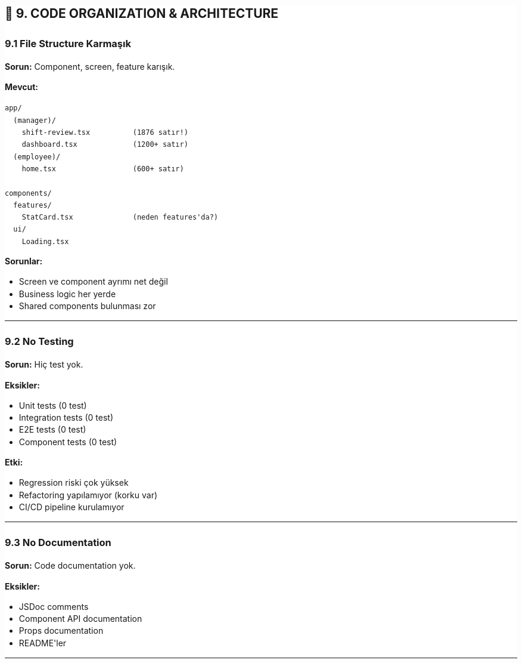 
## 🔴 9. CODE ORGANIZATION & ARCHITECTURE

### 9.1 File Structure Karmaşık
**Sorun:** Component, screen, feature karışık.

**Mevcut:**
```
app/
  (manager)/
    shift-review.tsx          (1876 satır!)
    dashboard.tsx             (1200+ satır)
  (employee)/
    home.tsx                  (600+ satır)
    
components/
  features/
    StatCard.tsx              (neden features'da?)
  ui/
    Loading.tsx
```

**Sorunlar:**
- Screen ve component ayrımı net değil
- Business logic her yerde
- Shared components bulunması zor

---

### 9.2 No Testing
**Sorun:** Hiç test yok.

**Eksikler:**
- Unit tests (0 test)
- Integration tests (0 test)
- E2E tests (0 test)
- Component tests (0 test)

**Etki:**
- Regression riski çok yüksek
- Refactoring yapılamıyor (korku var)
- CI/CD pipeline kurulamıyor

---

### 9.3 No Documentation
**Sorun:** Code documentation yok.

**Eksikler:**
- JSDoc comments
- Component API documentation
- Props documentation
- README'ler

---